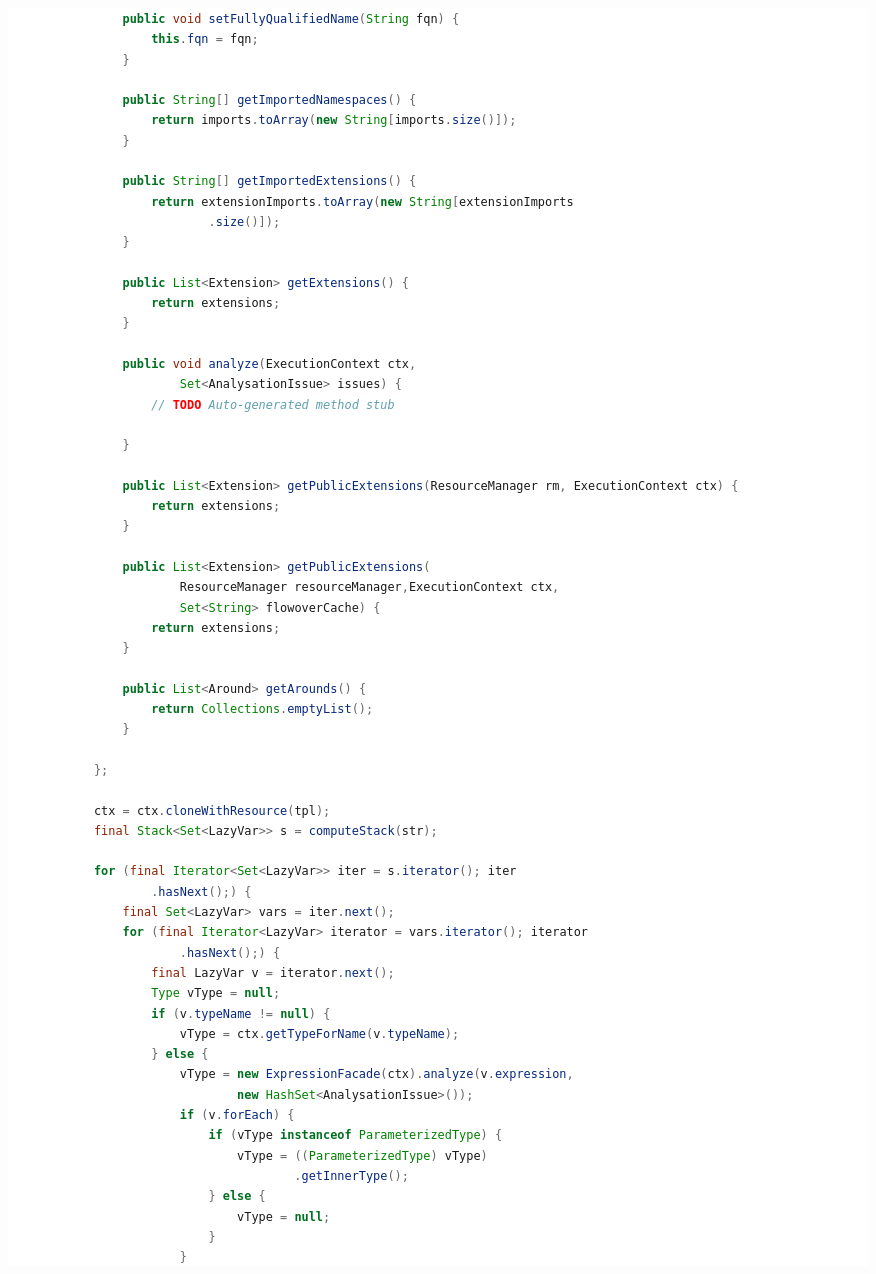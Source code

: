 ```java
				public void setFullyQualifiedName(String fqn) {
					this.fqn = fqn;
				}

				public String[] getImportedNamespaces() {
					return imports.toArray(new String[imports.size()]);
				}

				public String[] getImportedExtensions() {
					return extensionImports.toArray(new String[extensionImports
							.size()]);
				}

				public List<Extension> getExtensions() {
					return extensions;
				}

				public void analyze(ExecutionContext ctx,
						Set<AnalysationIssue> issues) {
					// TODO Auto-generated method stub

				}

				public List<Extension> getPublicExtensions(ResourceManager rm, ExecutionContext ctx) {
					return extensions;
				}

				public List<Extension> getPublicExtensions(
						ResourceManager resourceManager,ExecutionContext ctx,
						Set<String> flowoverCache) {
					return extensions;
				}

				public List<Around> getArounds() {
					return Collections.emptyList();
				}

			};

			ctx = ctx.cloneWithResource(tpl);
			final Stack<Set<LazyVar>> s = computeStack(str);

			for (final Iterator<Set<LazyVar>> iter = s.iterator(); iter
					.hasNext();) {
				final Set<LazyVar> vars = iter.next();
				for (final Iterator<LazyVar> iterator = vars.iterator(); iterator
						.hasNext();) {
					final LazyVar v = iterator.next();
					Type vType = null;
					if (v.typeName != null) {
						vType = ctx.getTypeForName(v.typeName);
					} else {
						vType = new ExpressionFacade(ctx).analyze(v.expression,
								new HashSet<AnalysationIssue>());
						if (v.forEach) {
							if (vType instanceof ParameterizedType) {
								vType = ((ParameterizedType) vType)
										.getInnerType();
							} else {
								vType = null;
							}
						}
```